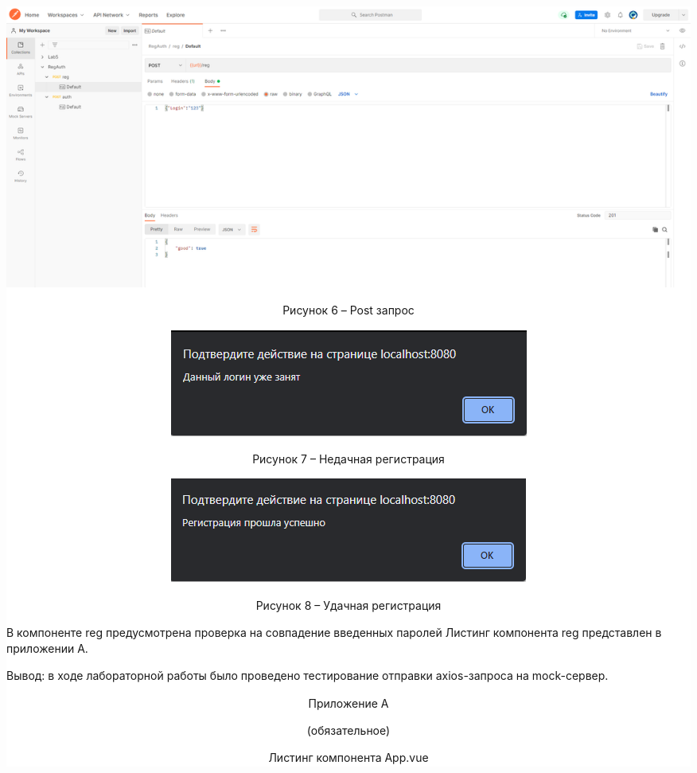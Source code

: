 <p align=center><img src="./img/lab3.7.png" alt=""></p>

<p align = center>Рисунок 6 – Post запрос

<p align=center><img src="./img/lab3.3.png" alt=""></p>

<p align = center>Рисунок 7 – Недачная регистрация

<p align=center><img src="./img/lab3.4.png" alt=""></p>

<p align = center>Рисунок 8 – Удачная регистрация

В компоненте reg предусмотрена проверка на совпадение введенных паролей
Листинг компонента reg представлен в приложении А.

Вывод: в ходе лабораторной работы было проведено тестирование отправки axios-запроса на mock-сервер.

<p align = center>Приложение А

<p align = center>(обязательное)

<p align = center>Листинг компонента App.vue
